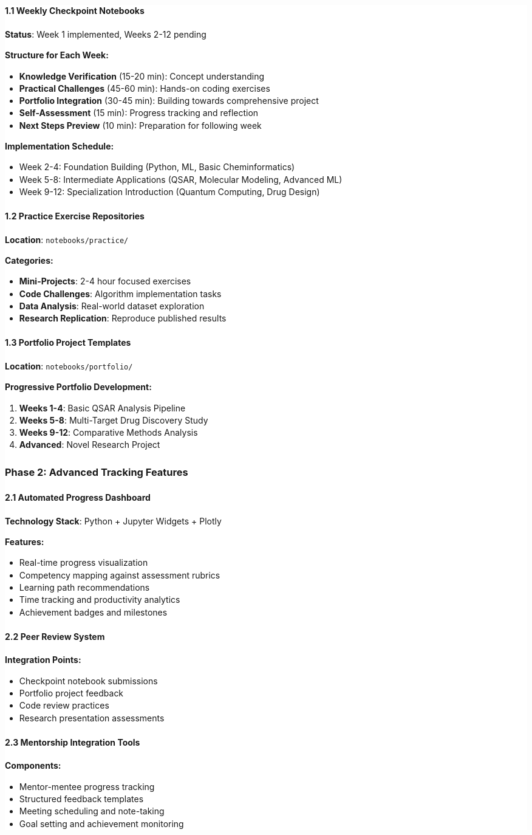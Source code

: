 #### 1.1 Weekly Checkpoint Notebooks
**Status**: Week 1 implemented, Weeks 2-12 pending

**Structure for Each Week:**
- **Knowledge Verification** (15-20 min): Concept understanding
- **Practical Challenges** (45-60 min): Hands-on coding exercises
- **Portfolio Integration** (30-45 min): Building towards comprehensive project
- **Self-Assessment** (15 min): Progress tracking and reflection
- **Next Steps Preview** (10 min): Preparation for following week

**Implementation Schedule:**
- Week 2-4: Foundation Building (Python, ML, Basic Cheminformatics)
- Week 5-8: Intermediate Applications (QSAR, Molecular Modeling, Advanced ML)
- Week 9-12: Specialization Introduction (Quantum Computing, Drug Design)

#### 1.2 Practice Exercise Repositories
**Location**: `notebooks/practice/`

**Categories:**
- **Mini-Projects**: 2-4 hour focused exercises
- **Code Challenges**: Algorithm implementation tasks
- **Data Analysis**: Real-world dataset exploration
- **Research Replication**: Reproduce published results

#### 1.3 Portfolio Project Templates
**Location**: `notebooks/portfolio/`

**Progressive Portfolio Development:**
1. **Weeks 1-4**: Basic QSAR Analysis Pipeline
2. **Weeks 5-8**: Multi-Target Drug Discovery Study
3. **Weeks 9-12**: Comparative Methods Analysis
4. **Advanced**: Novel Research Project

### Phase 2: Advanced Tracking Features

#### 2.1 Automated Progress Dashboard
**Technology Stack**: Python + Jupyter Widgets + Plotly

**Features:**
- Real-time progress visualization
- Competency mapping against assessment rubrics
- Learning path recommendations
- Time tracking and productivity analytics
- Achievement badges and milestones

#### 2.2 Peer Review System
**Integration Points:**
- Checkpoint notebook submissions
- Portfolio project feedback
- Code review practices
- Research presentation assessments

#### 2.3 Mentorship Integration Tools
**Components:**
- Mentor-mentee progress tracking
- Structured feedback templates
- Meeting scheduling and note-taking
- Goal setting and achievement monitoring
